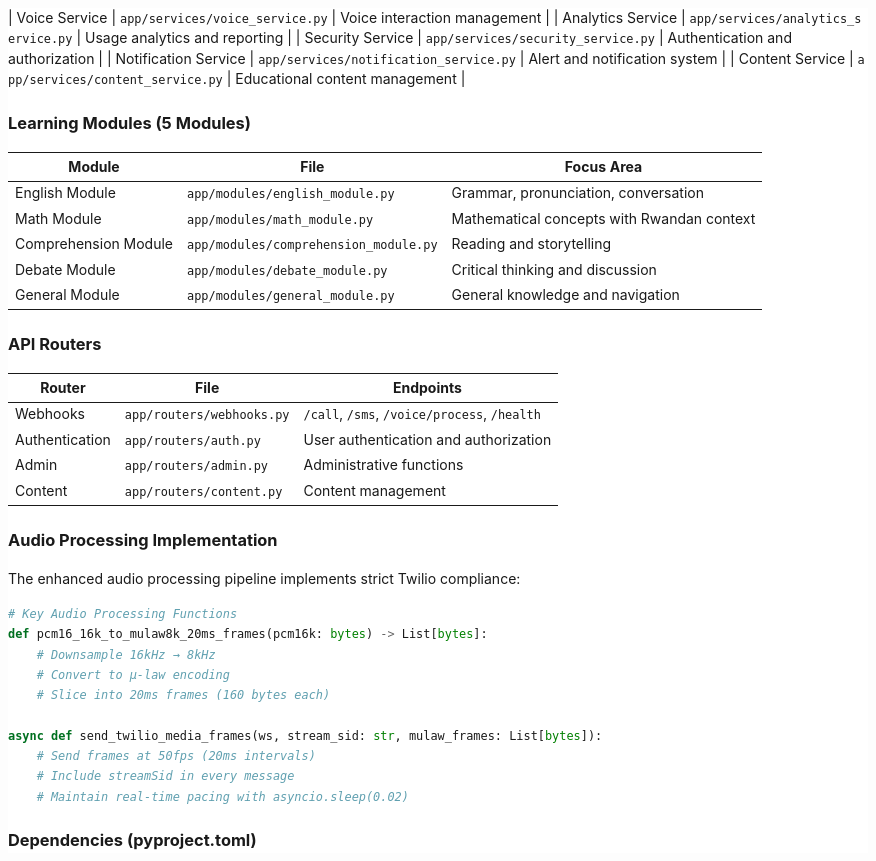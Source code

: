 | Voice Service | `app/services/voice_service.py` | Voice interaction management |
| Analytics Service | `app/services/analytics_service.py` | Usage analytics and reporting |
| Security Service | `app/services/security_service.py` | Authentication and authorization |
| Notification Service | `app/services/notification_service.py` | Alert and notification system |
| Content Service | `app/services/content_service.py` | Educational content management |

### Learning Modules (5 Modules)

| Module | File | Focus Area |
|--------|------|------------|
| English Module | `app/modules/english_module.py` | Grammar, pronunciation, conversation |
| Math Module | `app/modules/math_module.py` | Mathematical concepts with Rwandan context |
| Comprehension Module | `app/modules/comprehension_module.py` | Reading and storytelling |
| Debate Module | `app/modules/debate_module.py` | Critical thinking and discussion |
| General Module | `app/modules/general_module.py` | General knowledge and navigation |

### API Routers

| Router | File | Endpoints |
|--------|------|-----------|
| Webhooks | `app/routers/webhooks.py` | `/call`, `/sms`, `/voice/process`, `/health` |
| Authentication | `app/routers/auth.py` | User authentication and authorization |
| Admin | `app/routers/admin.py` | Administrative functions |
| Content | `app/routers/content.py` | Content management |

### Audio Processing Implementation

The enhanced audio processing pipeline implements strict Twilio compliance:

```python
# Key Audio Processing Functions
def pcm16_16k_to_mulaw8k_20ms_frames(pcm16k: bytes) -> List[bytes]:
    # Downsample 16kHz → 8kHz
    # Convert to μ-law encoding
    # Slice into 20ms frames (160 bytes each)

async def send_twilio_media_frames(ws, stream_sid: str, mulaw_frames: List[bytes]):
    # Send frames at 50fps (20ms intervals)
    # Include streamSid in every message
    # Maintain real-time pacing with asyncio.sleep(0.02)
```

### Dependencies (pyproject.toml)
